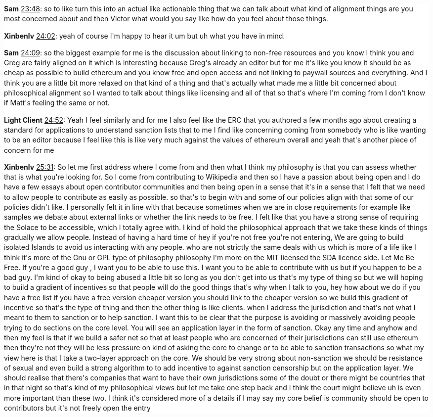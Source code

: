 **Sam** [23:48](https://www.youtube.com/watch?v=8kMX1PSa2ew&t=1428s): so to like turn this into an actual like actionable thing that we can talk about what kind of alignment things are you most concerned about and then Victor what would you say like how do you feel about those things.

**Xinbenlv** [24:02](https://www.youtube.com/watch?v=8kMX1PSa2ew&t=1442s): 
yeah of course I'm happy to hear it um but uh what you have in mind.

**Sam** [24:09](https://www.youtube.com/watch?v=8kMX1PSa2ew&t=1449s): so the biggest example for me is the discussion about linking to non-free resources and you know I think you and Greg are fairly aligned on it which is interesting because Greg's already an
editor but for me it's like you know it should be as cheap as possible to build ethereum and you know free and open access and not linking to paywall sources and everything. And I think you are a little bit more relaxed on that kind of a thing and that's actually what made me a little bit concerned about philosophical alignment so I wanted to talk about things like licensing and all of that so that's where I'm coming from I don't know if Matt's feeling the same or not.

**Light Client** [24:52](https://www.youtube.com/watch?v=8kMX1PSa2ew&t=1492s): Yeah I feel similarly and for me I also feel like the ERC that you authored a few months ago about creating a standard for applications to understand sanction lists that to me I find like concerning coming from somebody who is like wanting to be an editor because I feel like this is like very much against the values of ethereum overall and yeah that's another piece of concern for me

**Xinbenlv** [25:31](https://www.youtube.com/watch?v=8kMX1PSa2ew&t=1216s): So let me first address  where I come from and then what I think my philosophy is that you can assess whether that is what you're looking for. So I come from contributing to Wikipedia and then so I have a passion about being open and I do have a few essays about open contributor communities and then being open in a sense that it's in a sense that I felt that we need to allow people to contribute as easily as possible. so that's to begin with and some of our policies align with that some of our policies didn't like. I personally felt it in line with that because sometimes when we are in close requirements for example like samples we debate about external links or  whether the link needs to be free. I felt like that you have a strong sense of requiring the Solace to be accessible, which I totally agree with. I kind of hold the philosophical approach that we take these kinds of things gradually we allow people.  Instead of having a hard time of hey if you're not free you're not entering, We are going to build isolated Islands to avoid us interacting with any people. who are not strictly the same deals with us which is more of a life like I think it's more of the Gnu or  GPL type of philosophy philosophy I'm more on the MIT licensed the SDA licence side. Let Me Be Free.  If you're a good guy , I want you to be able to use this. I want you to be able to contribute with us but if you happen to be a bad guy. I'm kind of okay to being abused a little bit so long as you don't get into us that's my type of thing so but we will hoping to build a gradient of incentives so that people will do the good things that's why when I talk to you, hey how about we do if you have a free list if you have a free version cheaper version you should link to the cheaper version so we build this gradient of incentive so that's the type of thing and then the other thing is like clients. when I address the jurisdiction and that's not what I meant to them to sanction or to help sanction. I want this to be clear that the purpose is avoiding or massively avoiding people trying to do sections on the core level. You will see an application layer in the form of sanction. Okay  any time and anyhow and then my feel is that if we build a safer net so that at least people who are concerned of their jurisdictions can still use  ethereum then they're not they will be less pressure on kind of asking the core to change or to be able to sanction transactions so what my view here is that I take a two-layer approach on the core. We should be very strong about non-sanction we should be resistance of sexual and even build a strong algorithm to to add incentive to against sanction censorship but on the application layer. We should realise that there's companies that want to have their own jurisdictions some of the doubt or there might be countries that in that night so that's kind of my philosophical views but let me take one step back and I think the court might believe uh is even more important than these two. I think it's considered more of a details if I may say my core belief is community should be open to contributors but it's not freely open the entry